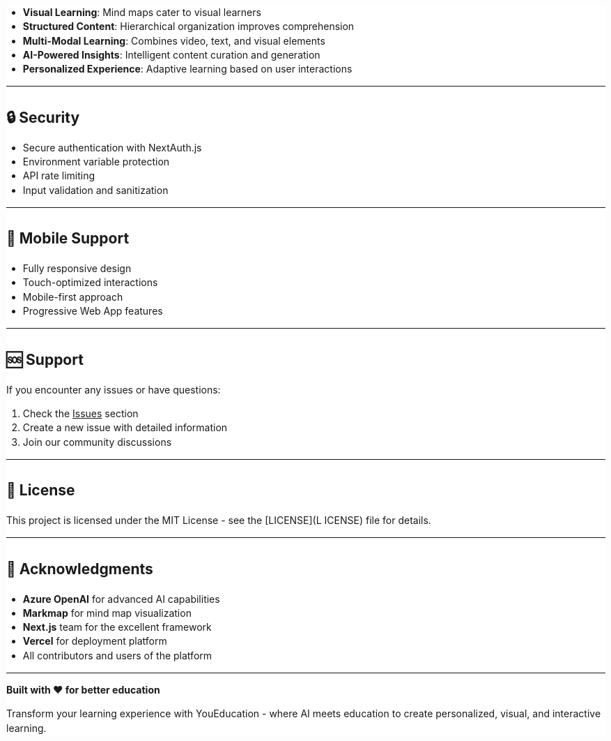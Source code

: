 - **Visual Learning**: Mind maps cater to visual learners
- **Structured Content**: Hierarchical organization improves comprehension
- **Multi-Modal Learning**: Combines video, text, and visual elements
- **AI-Powered Insights**: Intelligent content curation and generation
- **Personalized Experience**: Adaptive learning based on user interactions

---

## 🔒 Security

- Secure authentication with NextAuth.js
- Environment variable protection
- API rate limiting
- Input validation and sanitization

---

## 📱 Mobile Support

- Fully responsive design
- Touch-optimized interactions
- Mobile-first approach
- Progressive Web App features

---

## 🆘 Support

If you encounter any issues or have questions:

1. Check the [Issues](https://github.com/yourusername/you-education/issues) section
2. Create a new issue with detailed information
3. Join our community discussions

---

## 📄 License

This project is licensed under the MIT License - see the [LICENSE](L    ICENSE) file for details.

---

## 🙏 Acknowledgments

- **Azure OpenAI** for advanced AI capabilities
- **Markmap** for mind map visualization
- **Next.js** team for the excellent framework
- **Vercel** for deployment platform
- All contributors and users of the platform

---

**Built with ❤ for better education**

Transform your learning experience with YouEducation - where AI meets education to create personalized, visual, and interactive learning.



